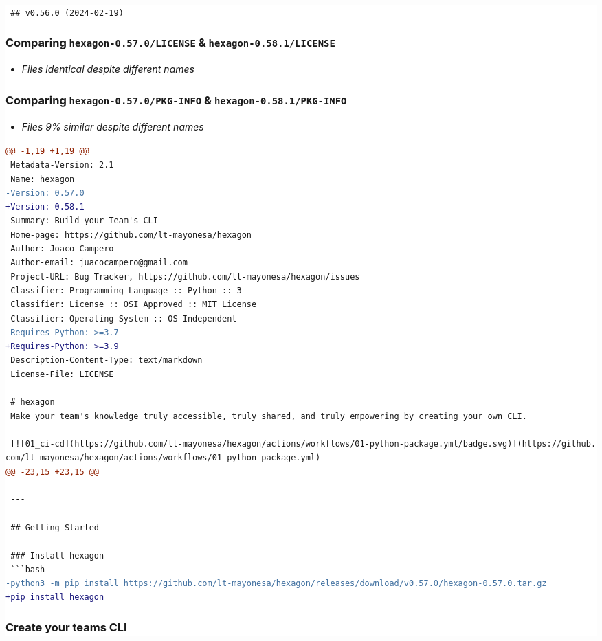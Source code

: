 ```diff
 ## v0.56.0 (2024-02-19)
```

### Comparing `hexagon-0.57.0/LICENSE` & `hexagon-0.58.1/LICENSE`

 * *Files identical despite different names*

### Comparing `hexagon-0.57.0/PKG-INFO` & `hexagon-0.58.1/PKG-INFO`

 * *Files 9% similar despite different names*

```diff
@@ -1,19 +1,19 @@
 Metadata-Version: 2.1
 Name: hexagon
-Version: 0.57.0
+Version: 0.58.1
 Summary: Build your Team's CLI
 Home-page: https://github.com/lt-mayonesa/hexagon
 Author: Joaco Campero
 Author-email: juacocampero@gmail.com
 Project-URL: Bug Tracker, https://github.com/lt-mayonesa/hexagon/issues
 Classifier: Programming Language :: Python :: 3
 Classifier: License :: OSI Approved :: MIT License
 Classifier: Operating System :: OS Independent
-Requires-Python: >=3.7
+Requires-Python: >=3.9
 Description-Content-Type: text/markdown
 License-File: LICENSE
 
 # hexagon
 Make your team's knowledge truly accessible, truly shared, and truly empowering by creating your own CLI.
 
 [![01_ci-cd](https://github.com/lt-mayonesa/hexagon/actions/workflows/01-python-package.yml/badge.svg)](https://github.com/lt-mayonesa/hexagon/actions/workflows/01-python-package.yml)
@@ -23,15 +23,15 @@
 
 ---
 
 ## Getting Started
 
 ### Install hexagon
 ```bash
-python3 -m pip install https://github.com/lt-mayonesa/hexagon/releases/download/v0.57.0/hexagon-0.57.0.tar.gz
+pip install hexagon
 ```
 
 ### Create your teams CLI
 